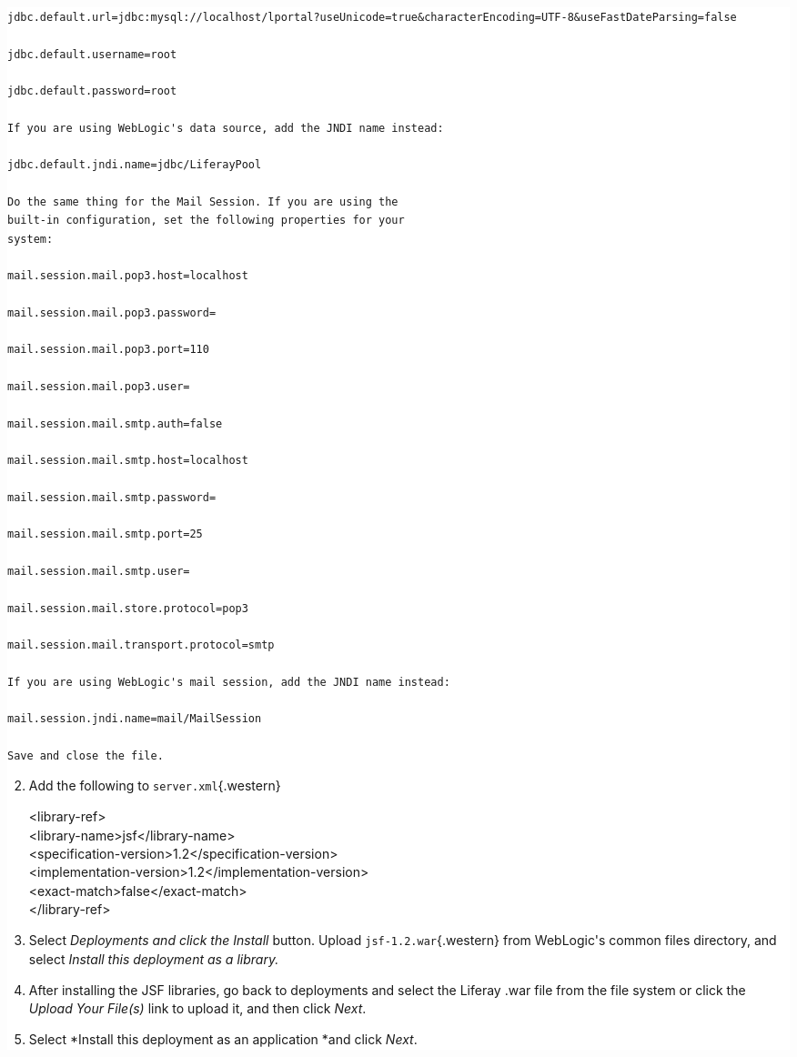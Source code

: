     jdbc.default.url=jdbc:mysql://localhost/lportal?useUnicode=true&characterEncoding=UTF-8&useFastDateParsing=false

    jdbc.default.username=root

    jdbc.default.password=root

    If you are using WebLogic's data source, add the JNDI name instead:

    jdbc.default.jndi.name=jdbc/LiferayPool

    Do the same thing for the Mail Session. If you are using the
    built-in configuration, set the following properties for your
    system:

    mail.session.mail.pop3.host=localhost

    mail.session.mail.pop3.password=

    mail.session.mail.pop3.port=110

    mail.session.mail.pop3.user=

    mail.session.mail.smtp.auth=false

    mail.session.mail.smtp.host=localhost

    mail.session.mail.smtp.password=

    mail.session.mail.smtp.port=25

    mail.session.mail.smtp.user=

    mail.session.mail.store.protocol=pop3

    mail.session.mail.transport.protocol=smtp

    If you are using WebLogic's mail session, add the JNDI name instead:

    mail.session.jndi.name=mail/MailSession

    Save and close the file.

2.  Add the following to `server.xml`{.western}

    <library-ref\>\
     <library-name\>jsf</library-name\>\
     <specification-version\>1.2</specification-version\>\
     <implementation-version\>1.2</implementation-version\>\
     <exact-match\>false</exact-match\>\
    </library-ref\>

3.  Select *Deployments *and click the* Install* button. Upload
    `jsf-1.2.war`{.western} from WebLogic's common files directory, and
    select *Install this deployment as a library.*

4.  After installing the JSF libraries, go back to deployments and
    select the Liferay .war file from the file system or click the
    *Upload Your File(s)* link to upload it, and then click *Next*.

5.  Select *Install this deployment as an application *and click *Next*.

